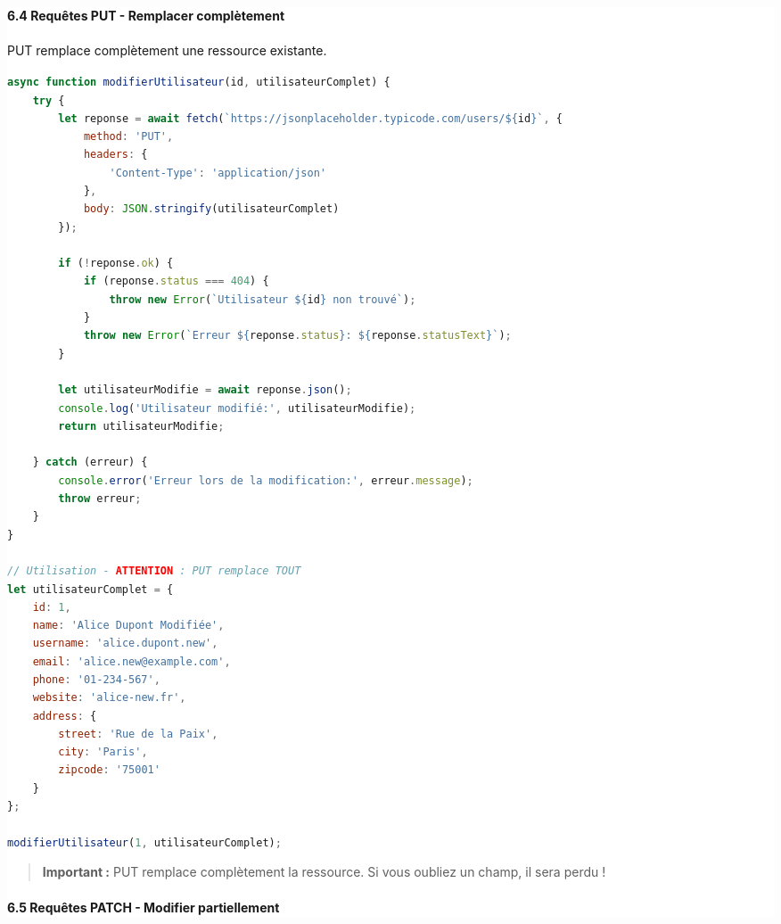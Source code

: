 #### **6.4 Requêtes PUT - Remplacer complètement**

PUT remplace complètement une ressource existante.

```javascript
async function modifierUtilisateur(id, utilisateurComplet) {
    try {
        let reponse = await fetch(`https://jsonplaceholder.typicode.com/users/${id}`, {
            method: 'PUT',
            headers: {
                'Content-Type': 'application/json'
            },
            body: JSON.stringify(utilisateurComplet)
        });
        
        if (!reponse.ok) {
            if (reponse.status === 404) {
                throw new Error(`Utilisateur ${id} non trouvé`);
            }
            throw new Error(`Erreur ${reponse.status}: ${reponse.statusText}`);
        }
        
        let utilisateurModifie = await reponse.json();
        console.log('Utilisateur modifié:', utilisateurModifie);
        return utilisateurModifie;
        
    } catch (erreur) {
        console.error('Erreur lors de la modification:', erreur.message);
        throw erreur;
    }
}

// Utilisation - ATTENTION : PUT remplace TOUT
let utilisateurComplet = {
    id: 1,
    name: 'Alice Dupont Modifiée',
    username: 'alice.dupont.new',
    email: 'alice.new@example.com',
    phone: '01-234-567',
    website: 'alice-new.fr',
    address: {
        street: 'Rue de la Paix',
        city: 'Paris',
        zipcode: '75001'
    }
};

modifierUtilisateur(1, utilisateurComplet);
```

> **Important :** PUT remplace complètement la ressource. Si vous oubliez un champ, il sera perdu !

#### **6.5 Requêtes PATCH - Modifier partiellement**
